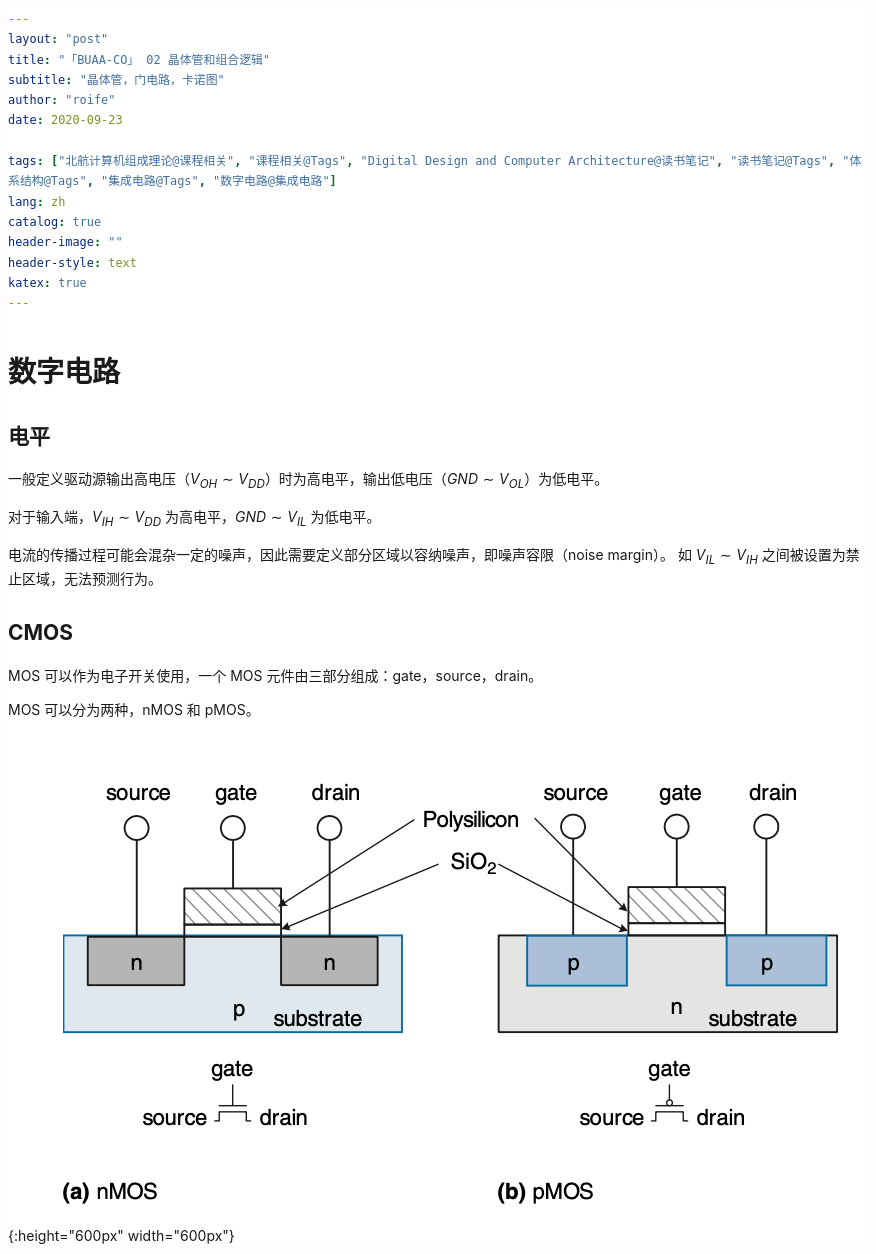 ```yaml
---
layout: "post"
title: "「BUAA-CO」 02 晶体管和组合逻辑"
subtitle: "晶体管，门电路，卡诺图"
author: "roife"
date: 2020-09-23

tags: ["北航计算机组成理论@课程相关", "课程相关@Tags", "Digital Design and Computer Architecture@读书笔记", "读书笔记@Tags", "体系结构@Tags", "集成电路@Tags", "数字电路@集成电路"]
lang: zh
catalog: true
header-image: ""
header-style: text
katex: true
---
```


# 数字电路

## 电平

一般定义驱动源输出高电压（$V_{OH} \sim V_{DD}$）时为高电平，输出低电压（$GND \sim V_{OL}$）为低电平。

对于输入端，$V_{IH} \sim V_{DD}$ 为高电平，$GND \sim V_{IL}$ 为低电平。

电流的传播过程可能会混杂一定的噪声，因此需要定义部分区域以容纳噪声，即噪声容限（noise margin）。
如 $V_{IL} \sim V_{IH}$ 之间被设置为禁止区域，无法预测行为。

## CMOS

MOS 可以作为电子开关使用，一个 MOS 元件由三部分组成：gate，source，drain。

MOS 可以分为两种，nMOS 和 pMOS。

![mos](/img/in-post/post-buaa-co/mos.png "mos"){:height="600px" width="600px"}
